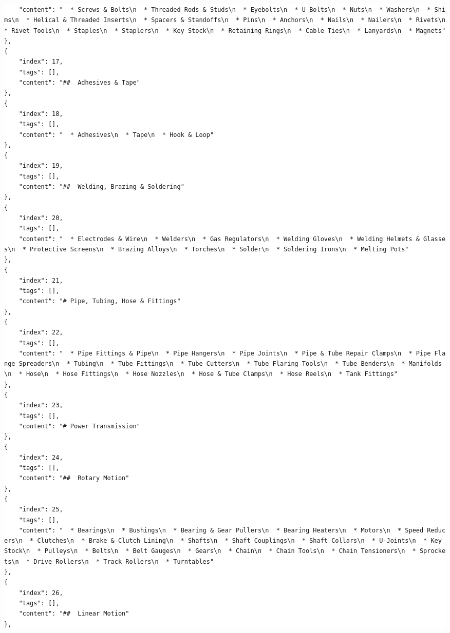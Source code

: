         "content": "  * Screws & Bolts\n  * Threaded Rods & Studs\n  * Eyebolts\n  * U-Bolts\n  * Nuts\n  * Washers\n  * Shims\n  * Helical & Threaded Inserts\n  * Spacers & Standoffs\n  * Pins\n  * Anchors\n  * Nails\n  * Nailers\n  * Rivets\n  * Rivet Tools\n  * Staples\n  * Staplers\n  * Key Stock\n  * Retaining Rings\n  * Cable Ties\n  * Lanyards\n  * Magnets"
    },
    {
        "index": 17,
        "tags": [],
        "content": "##  Adhesives & Tape"
    },
    {
        "index": 18,
        "tags": [],
        "content": "  * Adhesives\n  * Tape\n  * Hook & Loop"
    },
    {
        "index": 19,
        "tags": [],
        "content": "##  Welding, Brazing & Soldering"
    },
    {
        "index": 20,
        "tags": [],
        "content": "  * Electrodes & Wire\n  * Welders\n  * Gas Regulators\n  * Welding Gloves\n  * Welding Helmets & Glasses\n  * Protective Screens\n  * Brazing Alloys\n  * Torches\n  * Solder\n  * Soldering Irons\n  * Melting Pots"
    },
    {
        "index": 21,
        "tags": [],
        "content": "# Pipe, Tubing, Hose & Fittings"
    },
    {
        "index": 22,
        "tags": [],
        "content": "  * Pipe Fittings & Pipe\n  * Pipe Hangers\n  * Pipe Joints\n  * Pipe & Tube Repair Clamps\n  * Pipe Flange Spreaders\n  * Tubing\n  * Tube Fittings\n  * Tube Cutters\n  * Tube Flaring Tools\n  * Tube Benders\n  * Manifolds\n  * Hose\n  * Hose Fittings\n  * Hose Nozzles\n  * Hose & Tube Clamps\n  * Hose Reels\n  * Tank Fittings"
    },
    {
        "index": 23,
        "tags": [],
        "content": "# Power Transmission"
    },
    {
        "index": 24,
        "tags": [],
        "content": "##  Rotary Motion"
    },
    {
        "index": 25,
        "tags": [],
        "content": "  * Bearings\n  * Bushings\n  * Bearing & Gear Pullers\n  * Bearing Heaters\n  * Motors\n  * Speed Reducers\n  * Clutches\n  * Brake & Clutch Lining\n  * Shafts\n  * Shaft Couplings\n  * Shaft Collars\n  * U-Joints\n  * Key Stock\n  * Pulleys\n  * Belts\n  * Belt Gauges\n  * Gears\n  * Chain\n  * Chain Tools\n  * Chain Tensioners\n  * Sprockets\n  * Drive Rollers\n  * Track Rollers\n  * Turntables"
    },
    {
        "index": 26,
        "tags": [],
        "content": "##  Linear Motion"
    },